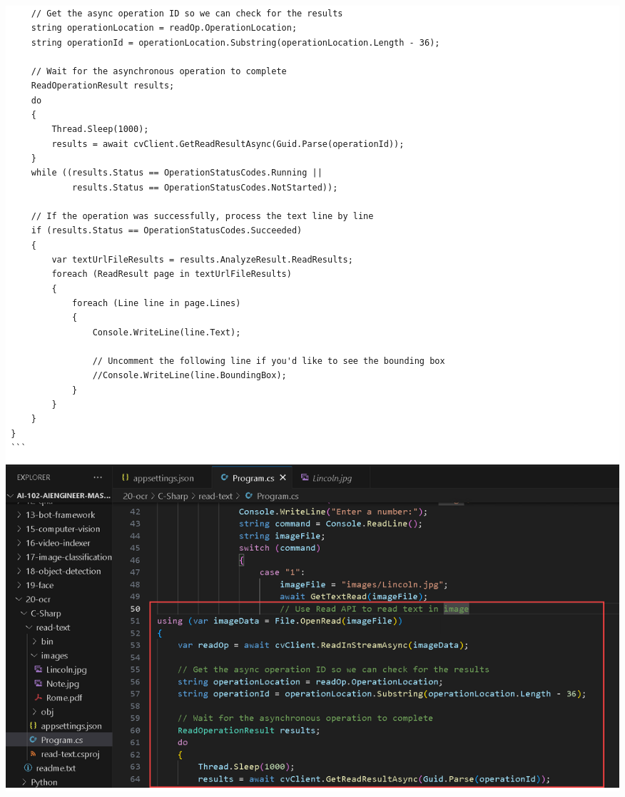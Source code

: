          // Get the async operation ID so we can check for the results
         string operationLocation = readOp.OperationLocation;
         string operationId = operationLocation.Substring(operationLocation.Length - 36);
     
         // Wait for the asynchronous operation to complete
         ReadOperationResult results;
         do
         {
             Thread.Sleep(1000);
             results = await cvClient.GetReadResultAsync(Guid.Parse(operationId));
         }
         while ((results.Status == OperationStatusCodes.Running ||
                 results.Status == OperationStatusCodes.NotStarted));
     
         // If the operation was successfully, process the text line by line
         if (results.Status == OperationStatusCodes.Succeeded)
         {
             var textUrlFileResults = results.AnalyzeResult.ReadResults;
             foreach (ReadResult page in textUrlFileResults)
             {
                 foreach (Line line in page.Lines)
                 {
                     Console.WriteLine(line.Text);
                     
                     // Uncomment the following line if you'd like to see the bounding box 
                     //Console.WriteLine(line.BoundingBox);
                 }
             }
         }
     }  
     ```

   ![Visual Studio Code Icon](./images/lab11-image1.png)
